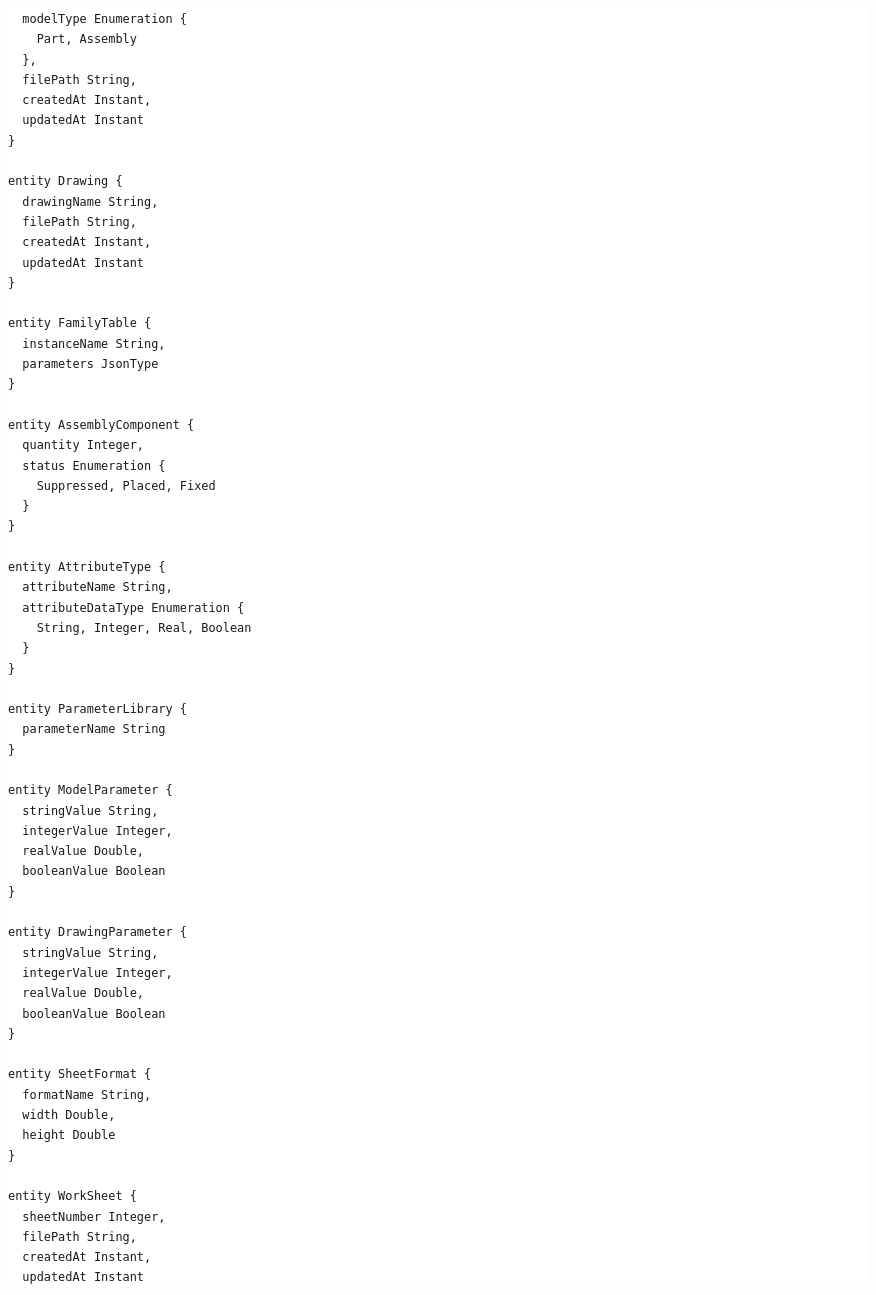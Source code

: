 ```jdl
  modelType Enumeration {
    Part, Assembly
  },
  filePath String,
  createdAt Instant,
  updatedAt Instant
}

entity Drawing {
  drawingName String,
  filePath String,
  createdAt Instant,
  updatedAt Instant
}

entity FamilyTable {
  instanceName String,
  parameters JsonType
}

entity AssemblyComponent {
  quantity Integer,
  status Enumeration {
    Suppressed, Placed, Fixed
  }
}

entity AttributeType {
  attributeName String,
  attributeDataType Enumeration {
    String, Integer, Real, Boolean
  }
}

entity ParameterLibrary {
  parameterName String
}

entity ModelParameter {
  stringValue String,
  integerValue Integer,
  realValue Double,
  booleanValue Boolean
}

entity DrawingParameter {
  stringValue String,
  integerValue Integer,
  realValue Double,
  booleanValue Boolean
}

entity SheetFormat {
  formatName String,
  width Double,
  height Double
}

entity WorkSheet {
  sheetNumber Integer,
  filePath String,
  createdAt Instant,
  updatedAt Instant
```
